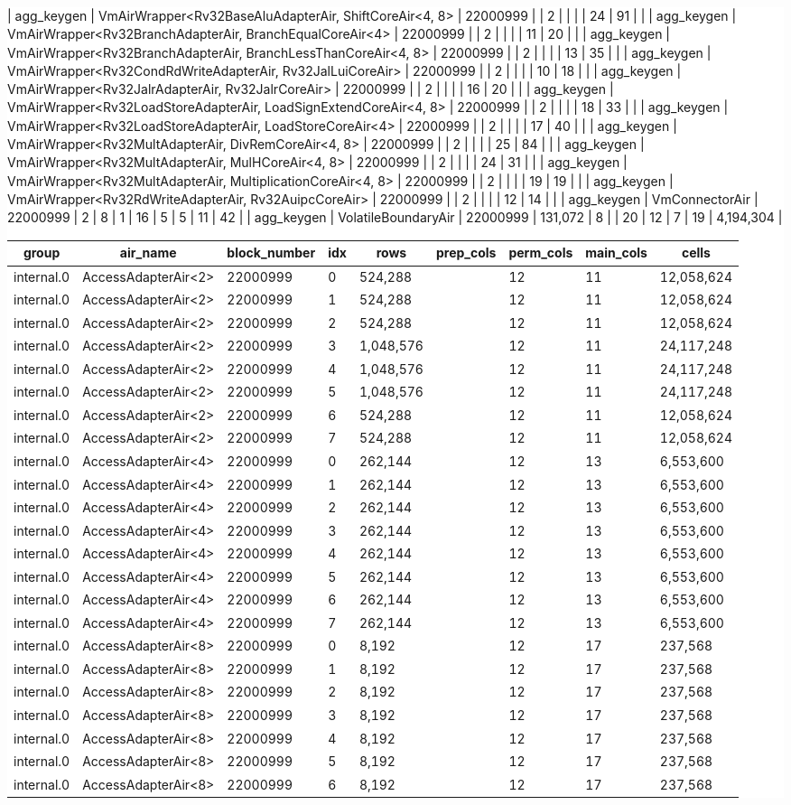 | agg_keygen | VmAirWrapper<Rv32BaseAluAdapterAir, ShiftCoreAir<4, 8> | 22000999 |  | 2 |  |  |  | 24 | 91 |  | 
| agg_keygen | VmAirWrapper<Rv32BranchAdapterAir, BranchEqualCoreAir<4> | 22000999 |  | 2 |  |  |  | 11 | 20 |  | 
| agg_keygen | VmAirWrapper<Rv32BranchAdapterAir, BranchLessThanCoreAir<4, 8> | 22000999 |  | 2 |  |  |  | 13 | 35 |  | 
| agg_keygen | VmAirWrapper<Rv32CondRdWriteAdapterAir, Rv32JalLuiCoreAir> | 22000999 |  | 2 |  |  |  | 10 | 18 |  | 
| agg_keygen | VmAirWrapper<Rv32JalrAdapterAir, Rv32JalrCoreAir> | 22000999 |  | 2 |  |  |  | 16 | 20 |  | 
| agg_keygen | VmAirWrapper<Rv32LoadStoreAdapterAir, LoadSignExtendCoreAir<4, 8> | 22000999 |  | 2 |  |  |  | 18 | 33 |  | 
| agg_keygen | VmAirWrapper<Rv32LoadStoreAdapterAir, LoadStoreCoreAir<4> | 22000999 |  | 2 |  |  |  | 17 | 40 |  | 
| agg_keygen | VmAirWrapper<Rv32MultAdapterAir, DivRemCoreAir<4, 8> | 22000999 |  | 2 |  |  |  | 25 | 84 |  | 
| agg_keygen | VmAirWrapper<Rv32MultAdapterAir, MulHCoreAir<4, 8> | 22000999 |  | 2 |  |  |  | 24 | 31 |  | 
| agg_keygen | VmAirWrapper<Rv32MultAdapterAir, MultiplicationCoreAir<4, 8> | 22000999 |  | 2 |  |  |  | 19 | 19 |  | 
| agg_keygen | VmAirWrapper<Rv32RdWriteAdapterAir, Rv32AuipcCoreAir> | 22000999 |  | 2 |  |  |  | 12 | 14 |  | 
| agg_keygen | VmConnectorAir | 22000999 | 2 | 8 | 1 | 16 | 5 | 5 | 11 | 42 | 
| agg_keygen | VolatileBoundaryAir | 22000999 | 131,072 | 8 |  | 20 | 12 | 7 | 19 | 4,194,304 | 

| group | air_name | block_number | idx | rows | prep_cols | perm_cols | main_cols | cells |
| --- | --- | --- | --- | --- | --- | --- | --- | --- |
| internal.0 | AccessAdapterAir<2> | 22000999 | 0 | 524,288 |  | 12 | 11 | 12,058,624 | 
| internal.0 | AccessAdapterAir<2> | 22000999 | 1 | 524,288 |  | 12 | 11 | 12,058,624 | 
| internal.0 | AccessAdapterAir<2> | 22000999 | 2 | 524,288 |  | 12 | 11 | 12,058,624 | 
| internal.0 | AccessAdapterAir<2> | 22000999 | 3 | 1,048,576 |  | 12 | 11 | 24,117,248 | 
| internal.0 | AccessAdapterAir<2> | 22000999 | 4 | 1,048,576 |  | 12 | 11 | 24,117,248 | 
| internal.0 | AccessAdapterAir<2> | 22000999 | 5 | 1,048,576 |  | 12 | 11 | 24,117,248 | 
| internal.0 | AccessAdapterAir<2> | 22000999 | 6 | 524,288 |  | 12 | 11 | 12,058,624 | 
| internal.0 | AccessAdapterAir<2> | 22000999 | 7 | 524,288 |  | 12 | 11 | 12,058,624 | 
| internal.0 | AccessAdapterAir<4> | 22000999 | 0 | 262,144 |  | 12 | 13 | 6,553,600 | 
| internal.0 | AccessAdapterAir<4> | 22000999 | 1 | 262,144 |  | 12 | 13 | 6,553,600 | 
| internal.0 | AccessAdapterAir<4> | 22000999 | 2 | 262,144 |  | 12 | 13 | 6,553,600 | 
| internal.0 | AccessAdapterAir<4> | 22000999 | 3 | 262,144 |  | 12 | 13 | 6,553,600 | 
| internal.0 | AccessAdapterAir<4> | 22000999 | 4 | 262,144 |  | 12 | 13 | 6,553,600 | 
| internal.0 | AccessAdapterAir<4> | 22000999 | 5 | 262,144 |  | 12 | 13 | 6,553,600 | 
| internal.0 | AccessAdapterAir<4> | 22000999 | 6 | 262,144 |  | 12 | 13 | 6,553,600 | 
| internal.0 | AccessAdapterAir<4> | 22000999 | 7 | 262,144 |  | 12 | 13 | 6,553,600 | 
| internal.0 | AccessAdapterAir<8> | 22000999 | 0 | 8,192 |  | 12 | 17 | 237,568 | 
| internal.0 | AccessAdapterAir<8> | 22000999 | 1 | 8,192 |  | 12 | 17 | 237,568 | 
| internal.0 | AccessAdapterAir<8> | 22000999 | 2 | 8,192 |  | 12 | 17 | 237,568 | 
| internal.0 | AccessAdapterAir<8> | 22000999 | 3 | 8,192 |  | 12 | 17 | 237,568 | 
| internal.0 | AccessAdapterAir<8> | 22000999 | 4 | 8,192 |  | 12 | 17 | 237,568 | 
| internal.0 | AccessAdapterAir<8> | 22000999 | 5 | 8,192 |  | 12 | 17 | 237,568 | 
| internal.0 | AccessAdapterAir<8> | 22000999 | 6 | 8,192 |  | 12 | 17 | 237,568 | 